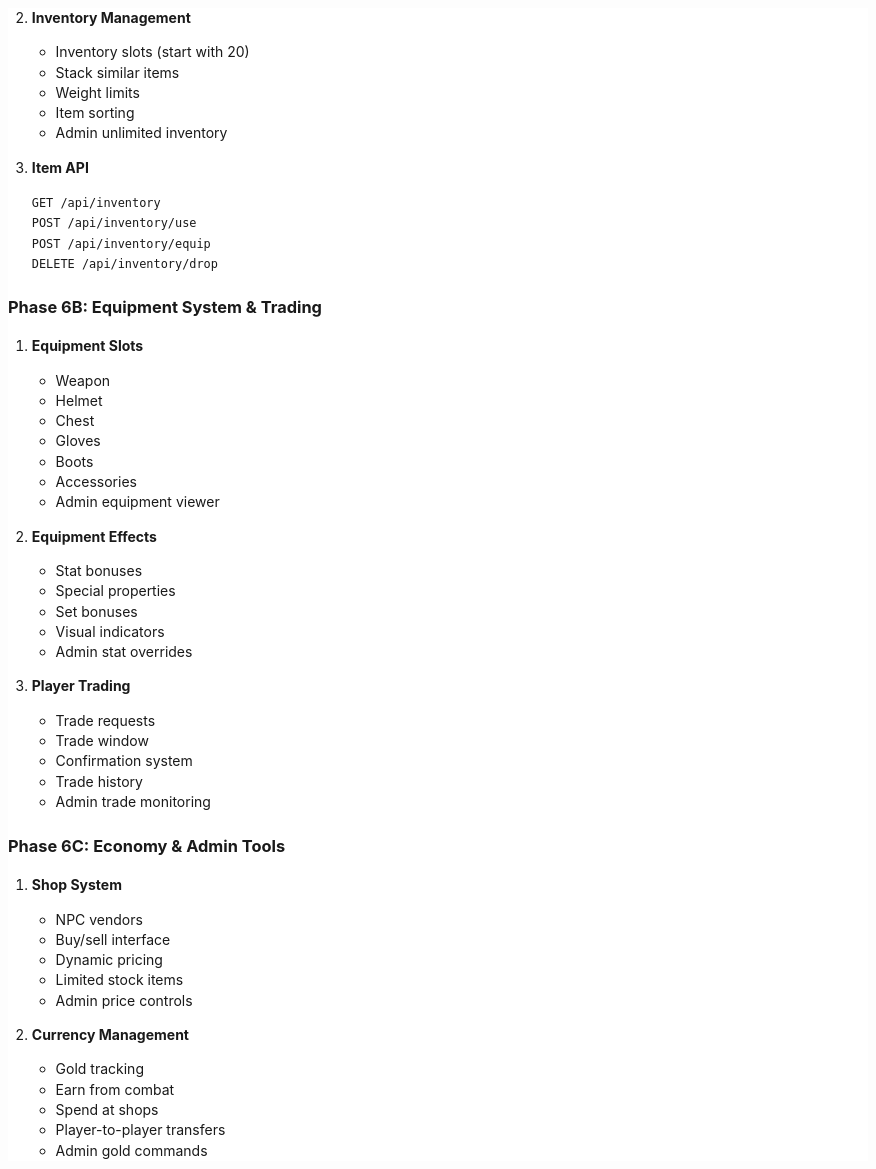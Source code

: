 2. **Inventory Management**
   - Inventory slots (start with 20)
   - Stack similar items
   - Weight limits
   - Item sorting
   - Admin unlimited inventory

3. **Item API**
   ```
   GET /api/inventory
   POST /api/inventory/use
   POST /api/inventory/equip
   DELETE /api/inventory/drop
   ```

### Phase 6B: Equipment System & Trading
1. **Equipment Slots**
   - Weapon
   - Helmet
   - Chest
   - Gloves
   - Boots
   - Accessories
   - Admin equipment viewer

2. **Equipment Effects**
   - Stat bonuses
   - Special properties
   - Set bonuses
   - Visual indicators
   - Admin stat overrides

3. **Player Trading**
   - Trade requests
   - Trade window
   - Confirmation system
   - Trade history
   - Admin trade monitoring

### Phase 6C: Economy & Admin Tools
1. **Shop System**
   - NPC vendors
   - Buy/sell interface
   - Dynamic pricing
   - Limited stock items
   - Admin price controls

2. **Currency Management**
   - Gold tracking
   - Earn from combat
   - Spend at shops
   - Player-to-player transfers
   - Admin gold commands
